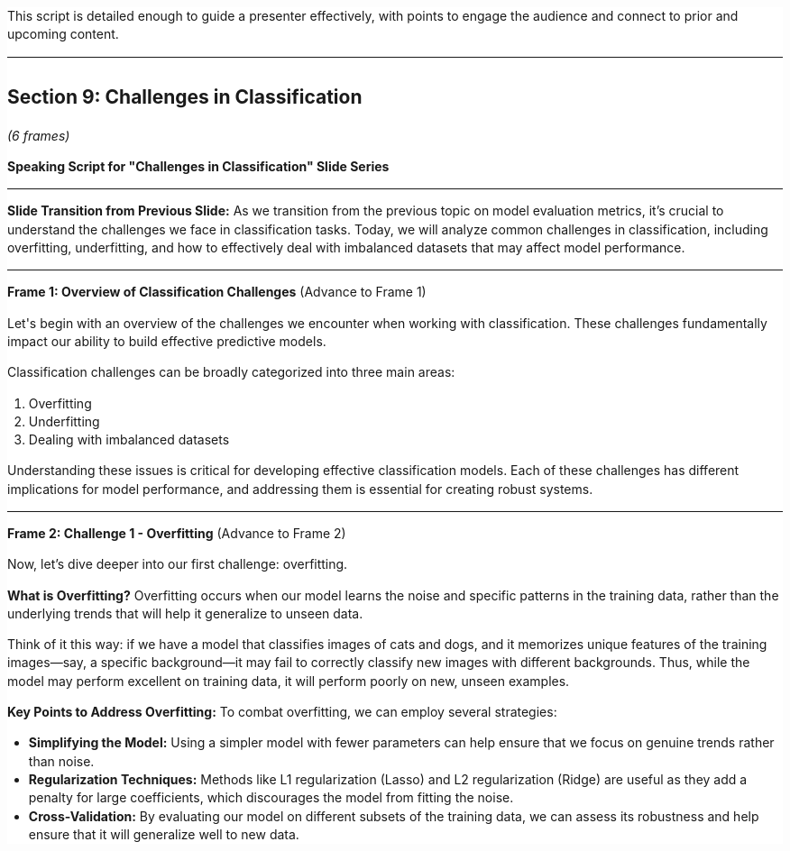 
This script is detailed enough to guide a presenter effectively, with points to engage the audience and connect to prior and upcoming content.

---

## Section 9: Challenges in Classification
*(6 frames)*

**Speaking Script for "Challenges in Classification" Slide Series**

---

**Slide Transition from Previous Slide:**
As we transition from the previous topic on model evaluation metrics, it’s crucial to understand the challenges we face in classification tasks. Today, we will analyze common challenges in classification, including overfitting, underfitting, and how to effectively deal with imbalanced datasets that may affect model performance.

---

**Frame 1: Overview of Classification Challenges**
(Advance to Frame 1)

Let's begin with an overview of the challenges we encounter when working with classification. These challenges fundamentally impact our ability to build effective predictive models. 

Classification challenges can be broadly categorized into three main areas:
1. Overfitting
2. Underfitting
3. Dealing with imbalanced datasets

Understanding these issues is critical for developing effective classification models. Each of these challenges has different implications for model performance, and addressing them is essential for creating robust systems. 

---

**Frame 2: Challenge 1 - Overfitting**
(Advance to Frame 2)

Now, let’s dive deeper into our first challenge: overfitting. 

**What is Overfitting?**
Overfitting occurs when our model learns the noise and specific patterns in the training data, rather than the underlying trends that will help it generalize to unseen data. 

Think of it this way: if we have a model that classifies images of cats and dogs, and it memorizes unique features of the training images—say, a specific background—it may fail to correctly classify new images with different backgrounds. Thus, while the model may perform excellent on training data, it will perform poorly on new, unseen examples.

**Key Points to Address Overfitting:**
To combat overfitting, we can employ several strategies:
- **Simplifying the Model:** Using a simpler model with fewer parameters can help ensure that we focus on genuine trends rather than noise.
- **Regularization Techniques:** Methods like L1 regularization (Lasso) and L2 regularization (Ridge) are useful as they add a penalty for large coefficients, which discourages the model from fitting the noise.
- **Cross-Validation:** By evaluating our model on different subsets of the training data, we can assess its robustness and help ensure that it will generalize well to new data.
